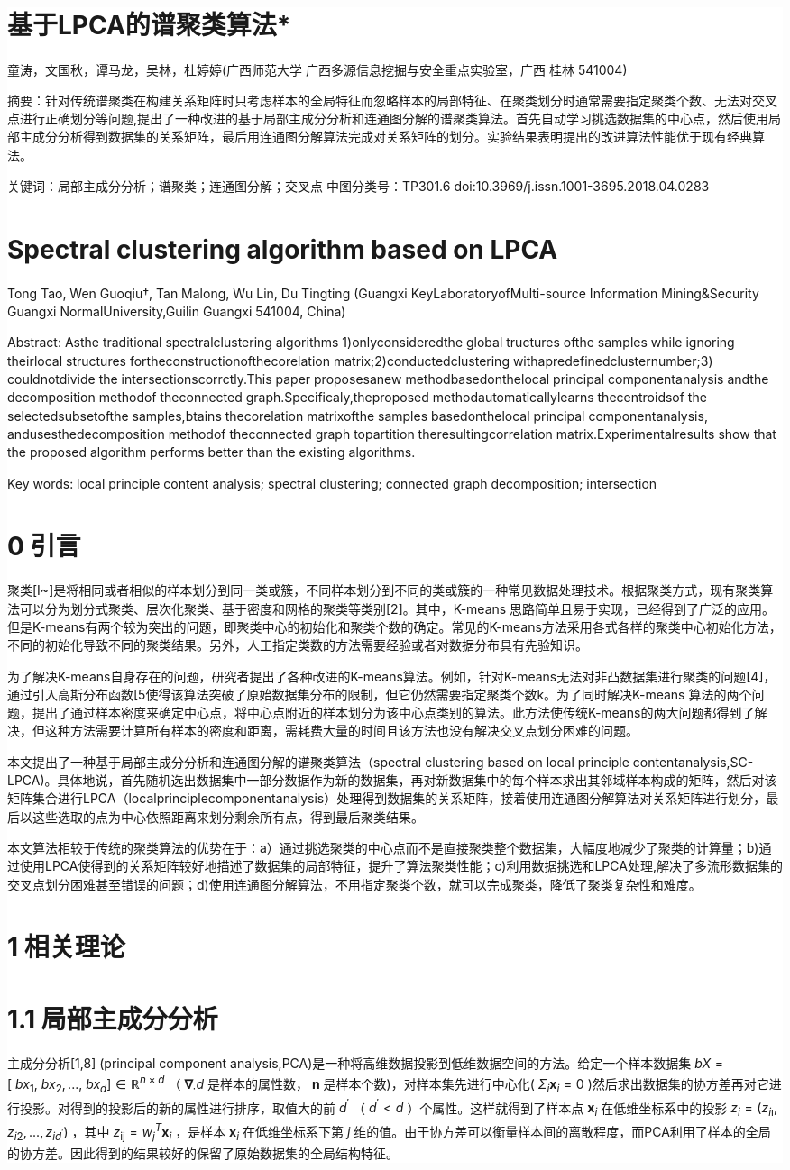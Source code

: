 # 基于LPCA的谱聚类算法\*

童涛，文国秋，谭马龙，吴林，杜婷婷(广西师范大学 广西多源信息挖掘与安全重点实验室，广西 桂林 541004)

摘要：针对传统谱聚类在构建关系矩阵时只考虑样本的全局特征而忽略样本的局部特征、在聚类划分时通常需要指定聚类个数、无法对交叉点进行正确划分等问题,提出了一种改进的基于局部主成分分析和连通图分解的谱聚类算法。首先自动学习挑选数据集的中心点，然后使用局部主成分分析得到数据集的关系矩阵，最后用连通图分解算法完成对关系矩阵的划分。实验结果表明提出的改进算法性能优于现有经典算法。

关键词：局部主成分分析；谱聚类；连通图分解；交叉点 中图分类号：TP301.6 doi:10.3969/j.issn.1001-3695.2018.04.0283

# Spectral clustering algorithm based on LPCA

Tong Tao, Wen Guoqiu†, Tan Malong, Wu Lin, Du Tingting (Guangxi KeyLaboratoryofMulti-source Information Mining&Security Guangxi NormalUniversity,Guilin Guangxi 541004, China)

Abstract: Asthe traditional spectralclustering algorithms 1)onlyconsideredthe global tructures ofthe samples while ignoring theirlocal structures fortheconstructionofthecorelation matrix;2)conductedclustering withapredefinedclusternumber;3) couldnotdivide the intersectionscorrctly.This paper proposesanew methodbasedonthelocal principal componentanalysis andthe decomposition methodof theconnected graph.Specificaly,theproposed methodautomaticallylearns thecentroidsof the selectedsubsetofthe samples,btains thecorelation matrixofthe samples basedonthelocal principal componentanalysis, andusesthedecomposition methodof theconnected graph topartition theresultingcorrelation matrix.Experimentalresults show that the proposed algorithm performs better than the existing algorithms.

Key words: local principle content analysis; spectral clustering; connected graph decomposition; intersection

# 0 引言

聚类[I\~]是将相同或者相似的样本划分到同一类或簇，不同样本划分到不同的类或簇的一种常见数据处理技术。根据聚类方式，现有聚类算法可以分为划分式聚类、层次化聚类、基于密度和网格的聚类等类别[2]。其中，K-means 思路简单且易于实现，已经得到了广泛的应用。但是K-means有两个较为突出的问题，即聚类中心的初始化和聚类个数的确定。常见的K-means方法采用各式各样的聚类中心初始化方法，不同的初始化导致不同的聚类结果。另外，人工指定类数的方法需要经验或者对数据分布具有先验知识。

为了解决K-means自身存在的问题，研究者提出了各种改进的K-means算法。例如，针对K-means无法对非凸数据集进行聚类的问题[4]，通过引入高斯分布函数[5使得该算法突破了原始数据集分布的限制，但它仍然需要指定聚类个数k。为了同时解决K-means 算法的两个问题，提出了通过样本密度来确定中心点，将中心点附近的样本划分为该中心点类别的算法。此方法使传统K-means的两大问题都得到了解决，但这种方法需要计算所有样本的密度和距离，需耗费大量的时间且该方法也没有解决交叉点划分困难的问题。

本文提出了一种基于局部主成分分析和连通图分解的谱聚类算法（spectral clustering based on local principle contentanalysis,SC-LPCA)。具体地说，首先随机选出数据集中一部分数据作为新的数据集，再对新数据集中的每个样本求出其邻域样本构成的矩阵，然后对该矩阵集合进行LPCA（localprinciplecomponentanalysis）处理得到数据集的关系矩阵，接着使用连通图分解算法对关系矩阵进行划分，最后以这些选取的点为中心依照距离来划分剩余所有点，得到最后聚类结果。

本文算法相较于传统的聚类算法的优势在于：a）通过挑选聚类的中心点而不是直接聚类整个数据集，大幅度地减少了聚类的计算量；b)通过使用LPCA使得到的关系矩阵较好地描述了数据集的局部特征，提升了算法聚类性能；c)利用数据挑选和LPCA处理,解决了多流形数据集的交叉点划分困难甚至错误的问题；d)使用连通图分解算法，不用指定聚类个数，就可以完成聚类，降低了聚类复杂性和难度。

# 1 相关理论

# 1.1 局部主成分分析

主成分分析[1,8] (principal component analysis,PCA)是一种将高维数据投影到低维数据空间的方法。给定一个样本数据集$\ b X = [ \ b x _ { 1 } , \ b x _ { 2 } , . . . , \ b x _ { d } ] \in \mathbb { R } ^ { n \times d }$ （ $\mathbf { \nabla } _ { \cdot } d$ 是样本的属性数， $\boldsymbol { n }$ 是样本个数)，对样本集先进行中心化( $\Sigma _ { i } \pmb { x } _ { i } = 0$ )然后求出数据集的协方差再对它进行投影。对得到的投影后的新的属性进行排序，取值大的前 $d ^ { \prime }$ （ $d ^ { \prime } < d$ ）个属性。这样就得到了样本点 $\pmb { x } _ { i }$ 在低维坐标系中的投影 $z _ { i } = ( z _ { i { \imath } } , z _ { i 2 } , . . . , z _ { i d ^ { \prime } } )$ ，其中 $z _ { \mathrm { i j } } = { w } _ { j } ^ { T } \pmb { x } _ { i }$ ，是样本 $\pmb { x } _ { i }$ 在低维坐标系下第 $j$ 维的值。由于协方差可以衡量样本间的离散程度，而PCA利用了样本的全局的协方差。因此得到的结果较好的保留了原始数据集的全局结构特征。
